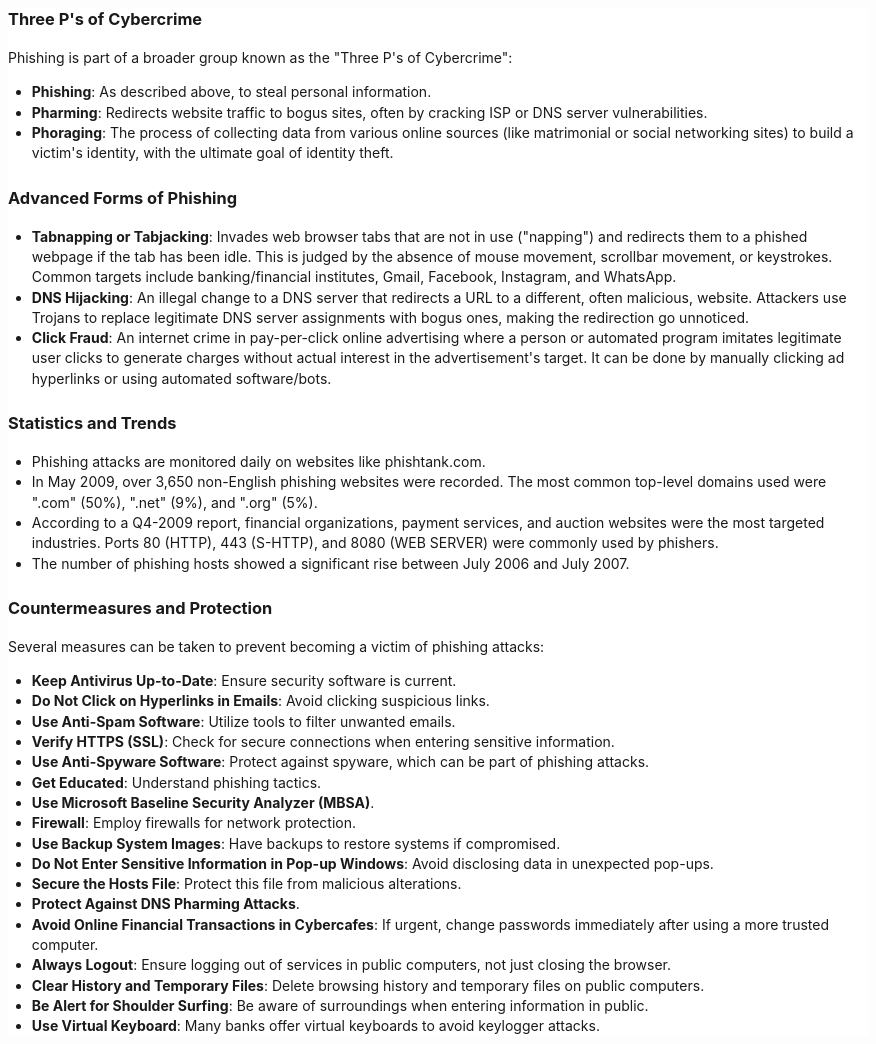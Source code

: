 ### Three P's of Cybercrime

Phishing is part of a broader group known as the "Three P's of Cybercrime":

- **Phishing**: As described above, to steal personal information.
- **Pharming**: Redirects website traffic to bogus sites, often by cracking ISP or DNS server vulnerabilities.
- **Phoraging**: The process of collecting data from various online sources (like matrimonial or social networking sites) to build a victim's identity, with the ultimate goal of identity theft.

### Advanced Forms of Phishing

- **Tabnapping or Tabjacking**: Invades web browser tabs that are not in use ("napping") and redirects them to a phished webpage if the tab has been idle. This is judged by the absence of mouse movement, scrollbar movement, or keystrokes. Common targets include banking/financial institutes, Gmail, Facebook, Instagram, and WhatsApp.
- **DNS Hijacking**: An illegal change to a DNS server that redirects a URL to a different, often malicious, website. Attackers use Trojans to replace legitimate DNS server assignments with bogus ones, making the redirection go unnoticed.
- **Click Fraud**: An internet crime in pay-per-click online advertising where a person or automated program imitates legitimate user clicks to generate charges without actual interest in the advertisement's target. It can be done by manually clicking ad hyperlinks or using automated software/bots.

### Statistics and Trends

- Phishing attacks are monitored daily on websites like phishtank.com.
- In May 2009, over 3,650 non-English phishing websites were recorded. The most common top-level domains used were ".com" (50%), ".net" (9%), and ".org" (5%).
- According to a Q4-2009 report, financial organizations, payment services, and auction websites were the most targeted industries. Ports 80 (HTTP), 443 (S-HTTP), and 8080 (WEB SERVER) were commonly used by phishers.
- The number of phishing hosts showed a significant rise between July 2006 and July 2007.

### Countermeasures and Protection

Several measures can be taken to prevent becoming a victim of phishing attacks:

- **Keep Antivirus Up-to-Date**: Ensure security software is current.
- **Do Not Click on Hyperlinks in Emails**: Avoid clicking suspicious links.
- **Use Anti-Spam Software**: Utilize tools to filter unwanted emails.
- **Verify HTTPS (SSL)**: Check for secure connections when entering sensitive information.
- **Use Anti-Spyware Software**: Protect against spyware, which can be part of phishing attacks.
- **Get Educated**: Understand phishing tactics.
- **Use Microsoft Baseline Security Analyzer (MBSA)**.
- **Firewall**: Employ firewalls for network protection.
- **Use Backup System Images**: Have backups to restore systems if compromised.
- **Do Not Enter Sensitive Information in Pop-up Windows**: Avoid disclosing data in unexpected pop-ups.
- **Secure the Hosts File**: Protect this file from malicious alterations.
- **Protect Against DNS Pharming Attacks**.
- **Avoid Online Financial Transactions in Cybercafes**: If urgent, change passwords immediately after using a more trusted computer.
- **Always Logout**: Ensure logging out of services in public computers, not just closing the browser.
- **Clear History and Temporary Files**: Delete browsing history and temporary files on public computers.
- **Be Alert for Shoulder Surfing**: Be aware of surroundings when entering information in public.
- **Use Virtual Keyboard**: Many banks offer virtual keyboards to avoid keylogger attacks.
